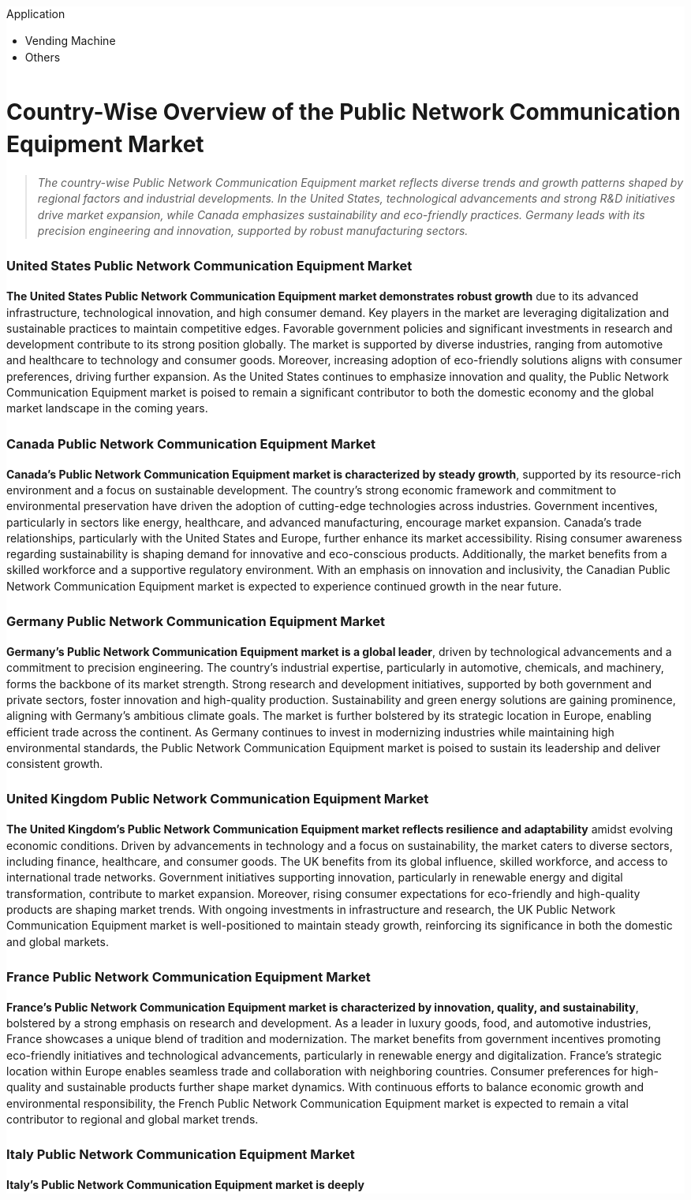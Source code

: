Application</h3><ul><li>Vending Machine</li><li>Others</li></ul><h1><span class="">Country-Wise Overview of the Public Network Communication Equipment Market<br /></span></h1><blockquote><p><em><span class="">The country-wise Public Network Communication Equipment market reflects diverse trends and growth patterns shaped by regional factors and industrial developments. In the United States, technological advancements and strong R&amp;D initiatives drive market expansion, while Canada emphasizes sustainability and eco-friendly practices. Germany leads with its precision engineering and innovation, supported by robust manufacturing sectors.</span></em></p></blockquote><h3><strong>United States Public Network Communication Equipment Market</strong></h3><p><strong>The United States Public Network Communication Equipment market demonstrates robust growth</strong> due to its advanced infrastructure, technological innovation, and high consumer demand. Key players in the market are leveraging digitalization and sustainable practices to maintain competitive edges. Favorable government policies and significant investments in research and development contribute to its strong position globally. The market is supported by diverse industries, ranging from automotive and healthcare to technology and consumer goods. Moreover, increasing adoption of eco-friendly solutions aligns with consumer preferences, driving further expansion. As the United States continues to emphasize innovation and quality, the Public Network Communication Equipment market is poised to remain a significant contributor to both the domestic economy and the global market landscape in the coming years.</p><h3><strong>Canada Public Network Communication Equipment Market</strong></h3><p><strong>Canada&rsquo;s Public Network Communication Equipment market is characterized by steady growth</strong>, supported by its resource-rich environment and a focus on sustainable development. The country&rsquo;s strong economic framework and commitment to environmental preservation have driven the adoption of cutting-edge technologies across industries. Government incentives, particularly in sectors like energy, healthcare, and advanced manufacturing, encourage market expansion. Canada&rsquo;s trade relationships, particularly with the United States and Europe, further enhance its market accessibility. Rising consumer awareness regarding sustainability is shaping demand for innovative and eco-conscious products. Additionally, the market benefits from a skilled workforce and a supportive regulatory environment. With an emphasis on innovation and inclusivity, the Canadian Public Network Communication Equipment market is expected to experience continued growth in the near future.</p><h3><strong>Germany Public Network Communication Equipment Market</strong></h3><p><strong>Germany&rsquo;s Public Network Communication Equipment market is a global leader</strong>, driven by technological advancements and a commitment to precision engineering. The country&rsquo;s industrial expertise, particularly in automotive, chemicals, and machinery, forms the backbone of its market strength. Strong research and development initiatives, supported by both government and private sectors, foster innovation and high-quality production. Sustainability and green energy solutions are gaining prominence, aligning with Germany&rsquo;s ambitious climate goals. The market is further bolstered by its strategic location in Europe, enabling efficient trade across the continent. As Germany continues to invest in modernizing industries while maintaining high environmental standards, the Public Network Communication Equipment market is poised to sustain its leadership and deliver consistent growth.</p><h3><strong>United Kingdom Public Network Communication Equipment Market</strong></h3><p><strong>The United Kingdom&rsquo;s Public Network Communication Equipment market reflects resilience and adaptability</strong> amidst evolving economic conditions. Driven by advancements in technology and a focus on sustainability, the market caters to diverse sectors, including finance, healthcare, and consumer goods. The UK benefits from its global influence, skilled workforce, and access to international trade networks. Government initiatives supporting innovation, particularly in renewable energy and digital transformation, contribute to market expansion. Moreover, rising consumer expectations for eco-friendly and high-quality products are shaping market trends. With ongoing investments in infrastructure and research, the UK Public Network Communication Equipment market is well-positioned to maintain steady growth, reinforcing its significance in both the domestic and global markets.</p><h3><strong>France Public Network Communication Equipment Market</strong></h3><p><strong>France&rsquo;s Public Network Communication Equipment market is characterized by innovation, quality, and sustainability</strong>, bolstered by a strong emphasis on research and development. As a leader in luxury goods, food, and automotive industries, France showcases a unique blend of tradition and modernization. The market benefits from government incentives promoting eco-friendly initiatives and technological advancements, particularly in renewable energy and digitalization. France&rsquo;s strategic location within Europe enables seamless trade and collaboration with neighboring countries. Consumer preferences for high-quality and sustainable products further shape market dynamics. With continuous efforts to balance economic growth and environmental responsibility, the French Public Network Communication Equipment market is expected to remain a vital contributor to regional and global market trends.</p><h3><strong>Italy Public Network Communication Equipment Market</strong></h3><p><strong>Italy&rsquo;s Public Network Communication Equipment market is deeply
